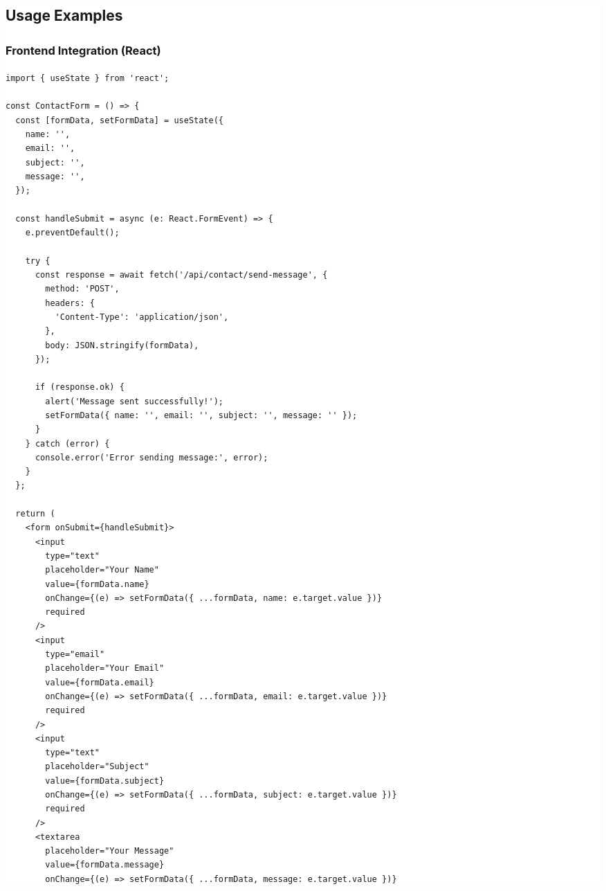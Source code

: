 ## Usage Examples

### Frontend Integration (React)

```tsx
import { useState } from 'react';

const ContactForm = () => {
  const [formData, setFormData] = useState({
    name: '',
    email: '',
    subject: '',
    message: '',
  });

  const handleSubmit = async (e: React.FormEvent) => {
    e.preventDefault();

    try {
      const response = await fetch('/api/contact/send-message', {
        method: 'POST',
        headers: {
          'Content-Type': 'application/json',
        },
        body: JSON.stringify(formData),
      });

      if (response.ok) {
        alert('Message sent successfully!');
        setFormData({ name: '', email: '', subject: '', message: '' });
      }
    } catch (error) {
      console.error('Error sending message:', error);
    }
  };

  return (
    <form onSubmit={handleSubmit}>
      <input
        type="text"
        placeholder="Your Name"
        value={formData.name}
        onChange={(e) => setFormData({ ...formData, name: e.target.value })}
        required
      />
      <input
        type="email"
        placeholder="Your Email"
        value={formData.email}
        onChange={(e) => setFormData({ ...formData, email: e.target.value })}
        required
      />
      <input
        type="text"
        placeholder="Subject"
        value={formData.subject}
        onChange={(e) => setFormData({ ...formData, subject: e.target.value })}
        required
      />
      <textarea
        placeholder="Your Message"
        value={formData.message}
        onChange={(e) => setFormData({ ...formData, message: e.target.value })}
```